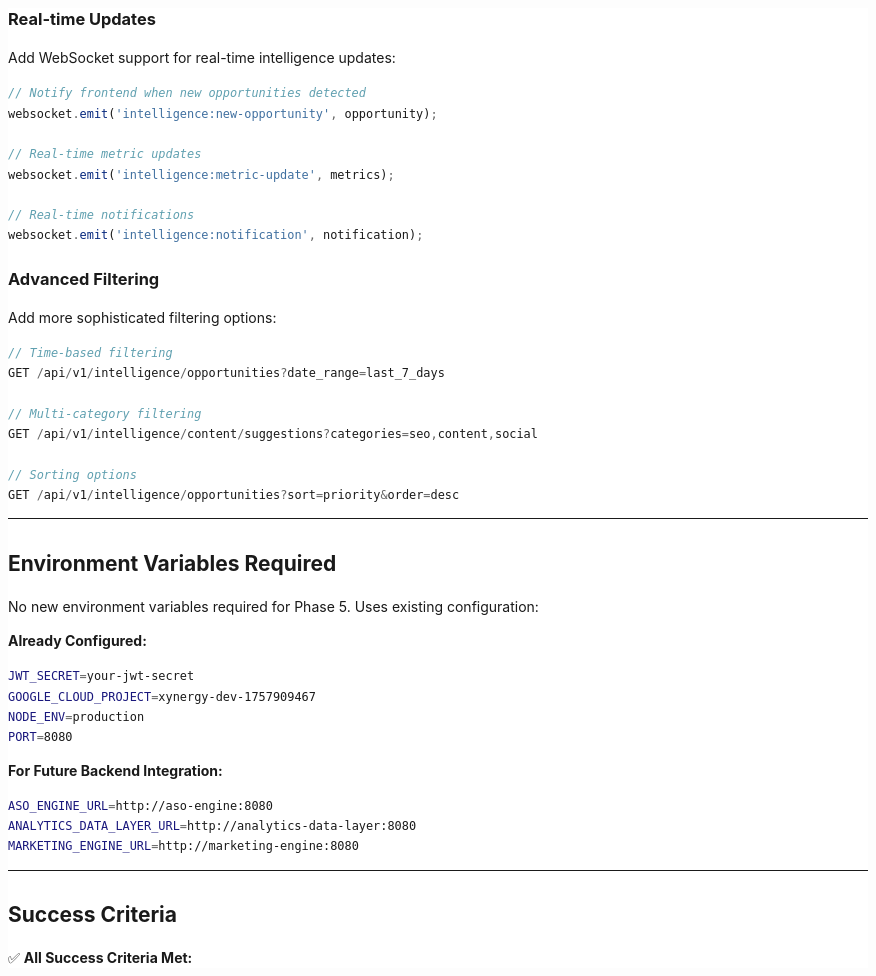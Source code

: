 ### Real-time Updates

Add WebSocket support for real-time intelligence updates:
```typescript
// Notify frontend when new opportunities detected
websocket.emit('intelligence:new-opportunity', opportunity);

// Real-time metric updates
websocket.emit('intelligence:metric-update', metrics);

// Real-time notifications
websocket.emit('intelligence:notification', notification);
```

### Advanced Filtering

Add more sophisticated filtering options:
```typescript
// Time-based filtering
GET /api/v1/intelligence/opportunities?date_range=last_7_days

// Multi-category filtering
GET /api/v1/intelligence/content/suggestions?categories=seo,content,social

// Sorting options
GET /api/v1/intelligence/opportunities?sort=priority&order=desc
```

---

## Environment Variables Required

No new environment variables required for Phase 5. Uses existing configuration:

**Already Configured:**
```bash
JWT_SECRET=your-jwt-secret
GOOGLE_CLOUD_PROJECT=xynergy-dev-1757909467
NODE_ENV=production
PORT=8080
```

**For Future Backend Integration:**
```bash
ASO_ENGINE_URL=http://aso-engine:8080
ANALYTICS_DATA_LAYER_URL=http://analytics-data-layer:8080
MARKETING_ENGINE_URL=http://marketing-engine:8080
```

---

## Success Criteria

✅ **All Success Criteria Met:**

